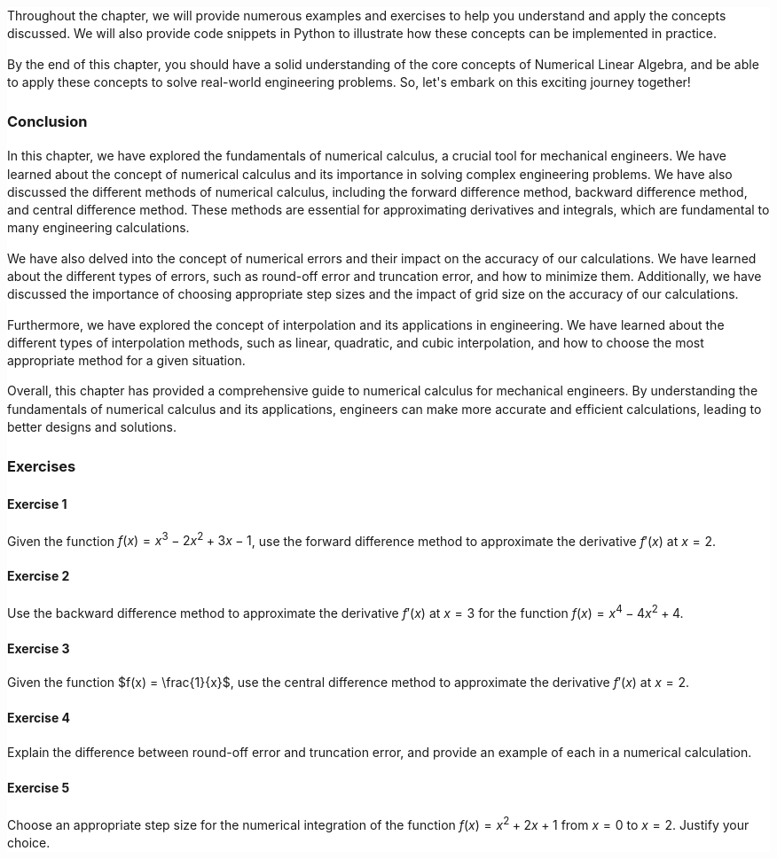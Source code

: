Throughout the chapter, we will provide numerous examples and exercises to help you understand and apply the concepts discussed. We will also provide code snippets in Python to illustrate how these concepts can be implemented in practice.

By the end of this chapter, you should have a solid understanding of the core concepts of Numerical Linear Algebra, and be able to apply these concepts to solve real-world engineering problems. So, let's embark on this exciting journey together!




### Conclusion

In this chapter, we have explored the fundamentals of numerical calculus, a crucial tool for mechanical engineers. We have learned about the concept of numerical calculus and its importance in solving complex engineering problems. We have also discussed the different methods of numerical calculus, including the forward difference method, backward difference method, and central difference method. These methods are essential for approximating derivatives and integrals, which are fundamental to many engineering calculations.

We have also delved into the concept of numerical errors and their impact on the accuracy of our calculations. We have learned about the different types of errors, such as round-off error and truncation error, and how to minimize them. Additionally, we have discussed the importance of choosing appropriate step sizes and the impact of grid size on the accuracy of our calculations.

Furthermore, we have explored the concept of interpolation and its applications in engineering. We have learned about the different types of interpolation methods, such as linear, quadratic, and cubic interpolation, and how to choose the most appropriate method for a given situation.

Overall, this chapter has provided a comprehensive guide to numerical calculus for mechanical engineers. By understanding the fundamentals of numerical calculus and its applications, engineers can make more accurate and efficient calculations, leading to better designs and solutions.

### Exercises

#### Exercise 1
Given the function $f(x) = x^3 - 2x^2 + 3x - 1$, use the forward difference method to approximate the derivative $f'(x)$ at $x = 2$.

#### Exercise 2
Use the backward difference method to approximate the derivative $f'(x)$ at $x = 3$ for the function $f(x) = x^4 - 4x^2 + 4$.

#### Exercise 3
Given the function $f(x) = \frac{1}{x}$, use the central difference method to approximate the derivative $f'(x)$ at $x = 2$.

#### Exercise 4
Explain the difference between round-off error and truncation error, and provide an example of each in a numerical calculation.

#### Exercise 5
Choose an appropriate step size for the numerical integration of the function $f(x) = x^2 + 2x + 1$ from $x = 0$ to $x = 2$. Justify your choice.
